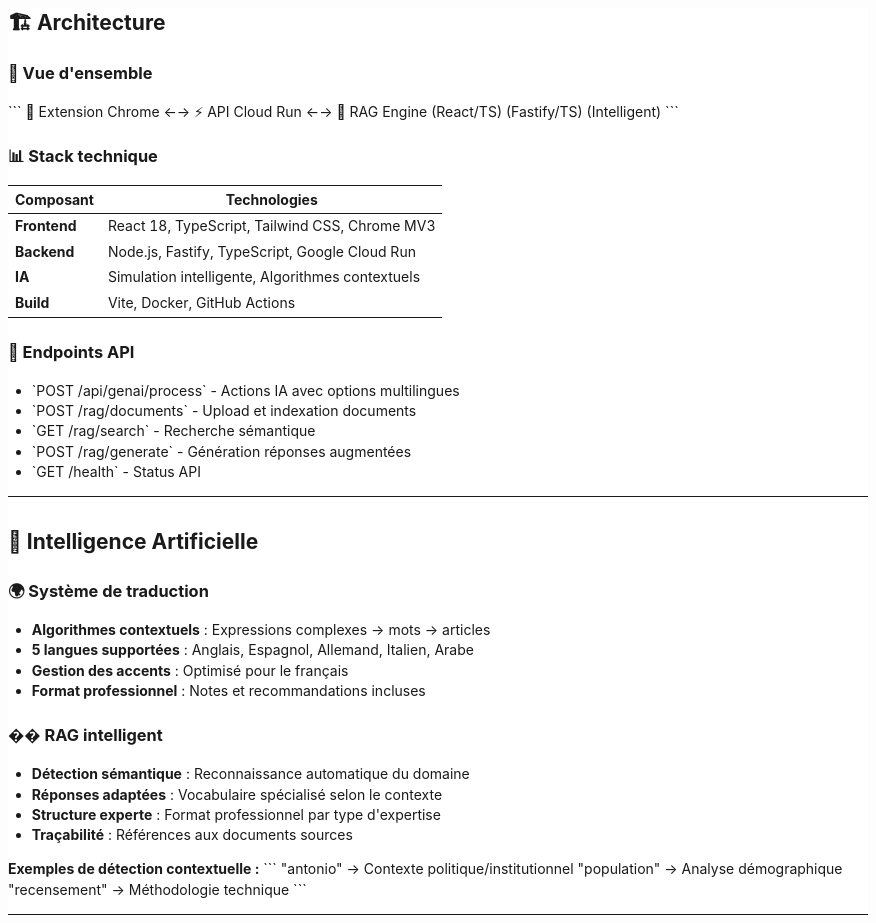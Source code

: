 
## 🏗️ **Architecture**

### **🔄 Vue d'ensemble**
\`\`\`
🎨 Extension Chrome ←→ ⚡ API Cloud Run ←→ 🧠 RAG Engine
     (React/TS)           (Fastify/TS)        (Intelligent)
\`\`\`

### **📊 Stack technique**

| Composant | Technologies |
|-----------|-------------|
| **Frontend** | React 18, TypeScript, Tailwind CSS, Chrome MV3 |
| **Backend** | Node.js, Fastify, TypeScript, Google Cloud Run |
| **IA** | Simulation intelligente, Algorithmes contextuels |
| **Build** | Vite, Docker, GitHub Actions |

### **🔗 Endpoints API**

- \`POST /api/genai/process\` - Actions IA avec options multilingues
- \`POST /rag/documents\` - Upload et indexation documents  
- \`GET /rag/search\` - Recherche sémantique
- \`POST /rag/generate\` - Génération réponses augmentées
- \`GET /health\` - Status API

---

## 🧠 **Intelligence Artificielle**

### **🌍 Système de traduction**
- **Algorithmes contextuels** : Expressions complexes → mots → articles
- **5 langues supportées** : Anglais, Espagnol, Allemand, Italien, Arabe
- **Gestion des accents** : Optimisé pour le français
- **Format professionnel** : Notes et recommandations incluses

### **�� RAG intelligent**
- **Détection sémantique** : Reconnaissance automatique du domaine
- **Réponses adaptées** : Vocabulaire spécialisé selon le contexte
- **Structure experte** : Format professionnel par type d'expertise
- **Traçabilité** : Références aux documents sources

**Exemples de détection contextuelle :**
\`\`\`
"antonio" → Contexte politique/institutionnel
"population" → Analyse démographique  
"recensement" → Méthodologie technique
\`\`\`

---
